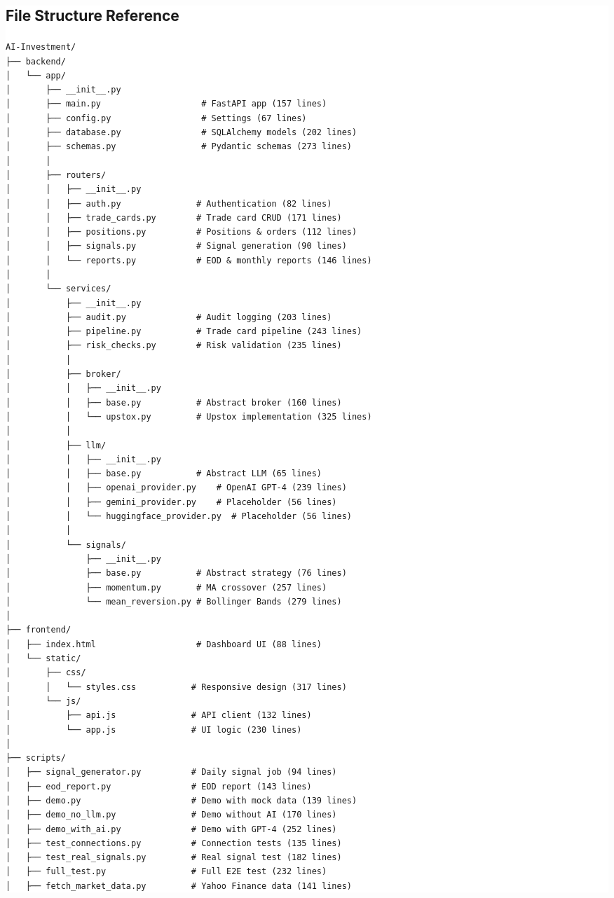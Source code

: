 
## File Structure Reference

```
AI-Investment/
├── backend/
│   └── app/
│       ├── __init__.py
│       ├── main.py                    # FastAPI app (157 lines)
│       ├── config.py                  # Settings (67 lines)
│       ├── database.py                # SQLAlchemy models (202 lines)
│       ├── schemas.py                 # Pydantic schemas (273 lines)
│       │
│       ├── routers/
│       │   ├── __init__.py
│       │   ├── auth.py               # Authentication (82 lines)
│       │   ├── trade_cards.py        # Trade card CRUD (171 lines)
│       │   ├── positions.py          # Positions & orders (112 lines)
│       │   ├── signals.py            # Signal generation (90 lines)
│       │   └── reports.py            # EOD & monthly reports (146 lines)
│       │
│       └── services/
│           ├── __init__.py
│           ├── audit.py              # Audit logging (203 lines)
│           ├── pipeline.py           # Trade card pipeline (243 lines)
│           ├── risk_checks.py        # Risk validation (235 lines)
│           │
│           ├── broker/
│           │   ├── __init__.py
│           │   ├── base.py           # Abstract broker (160 lines)
│           │   └── upstox.py         # Upstox implementation (325 lines)
│           │
│           ├── llm/
│           │   ├── __init__.py
│           │   ├── base.py           # Abstract LLM (65 lines)
│           │   ├── openai_provider.py    # OpenAI GPT-4 (239 lines)
│           │   ├── gemini_provider.py    # Placeholder (56 lines)
│           │   └── huggingface_provider.py  # Placeholder (56 lines)
│           │
│           └── signals/
│               ├── __init__.py
│               ├── base.py           # Abstract strategy (76 lines)
│               ├── momentum.py       # MA crossover (257 lines)
│               └── mean_reversion.py # Bollinger Bands (279 lines)
│
├── frontend/
│   ├── index.html                    # Dashboard UI (88 lines)
│   └── static/
│       ├── css/
│       │   └── styles.css           # Responsive design (317 lines)
│       └── js/
│           ├── api.js               # API client (132 lines)
│           └── app.js               # UI logic (230 lines)
│
├── scripts/
│   ├── signal_generator.py          # Daily signal job (94 lines)
│   ├── eod_report.py                # EOD report (143 lines)
│   ├── demo.py                      # Demo with mock data (139 lines)
│   ├── demo_no_llm.py               # Demo without AI (170 lines)
│   ├── demo_with_ai.py              # Demo with GPT-4 (252 lines)
│   ├── test_connections.py          # Connection tests (135 lines)
│   ├── test_real_signals.py         # Real signal test (182 lines)
│   ├── full_test.py                 # Full E2E test (232 lines)
│   ├── fetch_market_data.py         # Yahoo Finance data (141 lines)
```